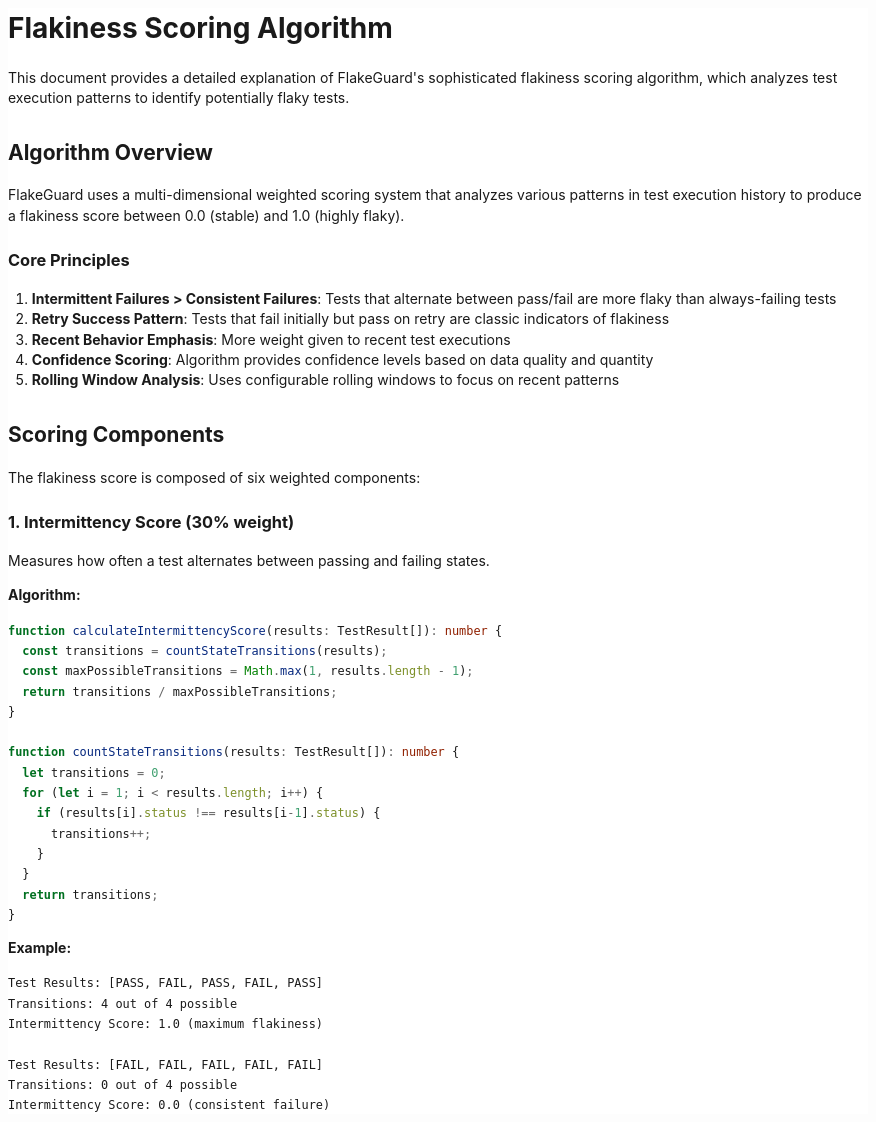 # Flakiness Scoring Algorithm

This document provides a detailed explanation of FlakeGuard's sophisticated flakiness scoring algorithm, which analyzes test execution patterns to identify potentially flaky tests.

## Algorithm Overview

FlakeGuard uses a multi-dimensional weighted scoring system that analyzes various patterns in test execution history to produce a flakiness score between 0.0 (stable) and 1.0 (highly flaky).

### Core Principles

1. **Intermittent Failures > Consistent Failures**: Tests that alternate between pass/fail are more flaky than always-failing tests
2. **Retry Success Pattern**: Tests that fail initially but pass on retry are classic indicators of flakiness
3. **Recent Behavior Emphasis**: More weight given to recent test executions
4. **Confidence Scoring**: Algorithm provides confidence levels based on data quality and quantity
5. **Rolling Window Analysis**: Uses configurable rolling windows to focus on recent patterns

## Scoring Components

The flakiness score is composed of six weighted components:

### 1. Intermittency Score (30% weight)

Measures how often a test alternates between passing and failing states.

**Algorithm:**
```typescript
function calculateIntermittencyScore(results: TestResult[]): number {
  const transitions = countStateTransitions(results);
  const maxPossibleTransitions = Math.max(1, results.length - 1);
  return transitions / maxPossibleTransitions;
}

function countStateTransitions(results: TestResult[]): number {
  let transitions = 0;
  for (let i = 1; i < results.length; i++) {
    if (results[i].status !== results[i-1].status) {
      transitions++;
    }
  }
  return transitions;
}
```

**Example:**
```
Test Results: [PASS, FAIL, PASS, FAIL, PASS] 
Transitions: 4 out of 4 possible
Intermittency Score: 1.0 (maximum flakiness)

Test Results: [FAIL, FAIL, FAIL, FAIL, FAIL]
Transitions: 0 out of 4 possible  
Intermittency Score: 0.0 (consistent failure)
```
